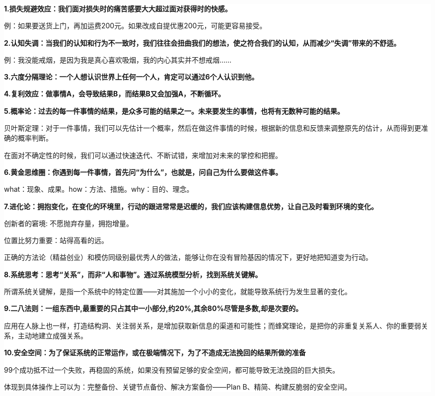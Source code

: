 **1.损失规避效应：我们面对损失时的痛苦感要大大超过面对获得时的快感。**

例：如果要送货上门，再加运费200元。如果改成自提优惠200元，可能更容易接受。

**2.认知失调：当我们的认知和行为不一致时，我们往往会扭曲我们的想法，使之符合我们的认知，从而减少“失调”带来的不舒适。**

例：我没能戒烟，是因为我是真心喜欢吸烟，我的内心其实并不想戒烟……

**3.六度分隔理论：一个人想认识世界上任何一个人，肯定可以通过6个人认识到他。**

**4.复利效应：做事情A，会导致结果B，而结果B又会加强A，不断循环。**

**5.概率论：过去的每一件事情的结果，是众多可能的结果之一。未来要发生的事情，也将有无数种可能的结果。**

贝叶斯定理：对于一件事情，我们可以先估计一个概率，然后在做这件事情的时候，根据新的信息和反馈来调整原先的估计，从而得到更准确的概率判断。

在面对不确定性的时候，我们可以通过快速迭代、不断试错，来增加对未来的掌控和把握。

**6.黄金思维圈：你遇到每一件事情，首先问“为什么”，也就是，问自己为什么要做这件事。**

what：现象、成果。how：方法、措施。why：目的、理念。

**7.进化论：拥抱变化，在变化的环境里，行动的跟进常常是迟缓的，我们应该构建信息优势，让自己及时看到环境的变化。**

创新者的窘境: 不愿抛弃存量，拥抱增量。

位置比努力重要：站得高看的远。

正确的方法论（精益创业）和模仿同级别最优秀人的做法，能够让你在没有冒险基因的情况下，更好地把知道变为行动。

**8.系统思考：思考“关系”，而非“人和事物”。通过系统模型分析，找到系统关键解。**

所谓系统关键解，是指一个系统中的特定位置——对其施加一个小小的变化，就能导致系统行为发生显著的变化。

**9.二八法则：一组东西中,最重要的只占其中一小部分,约20%,其余80%尽管是多数,却是次要的。**

应用在人脉上也一样，打造结构洞、关注弱关系，是增加获取新信息的渠道和可能性；而蜂窝理论，是把你的非重复关系人、你的重要弱关系，主动地建立成强关系。

**10.安全空间：为了保证系统的正常运作，或在极端情况下，为了不造成无法挽回的结果所做的准备**

99个成功抵不过一个失败，再稳固的系统，如果没有预留足够的安全空间，都可能导致无法挽回的巨大损失。

体现到具体操作上可以为：完整备份、关键节点备份、解决方案备份——Plan B、精简、构建反脆弱的安全空间。

